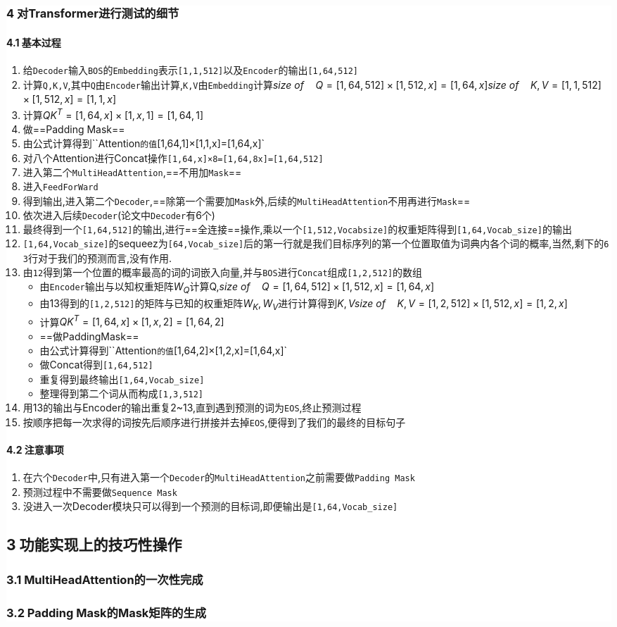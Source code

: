 ### 4 对Transformer进行测试的细节

#### 4.1 基本过程

1. 给`Decoder`输入`BOS`的`Embedding`表示`[1,1,512]`以及`Encoder`的输出`[1,64,512]`
2. 计算`Q,K,V`,其中`Q`由`Encoder`输出计算,`K,V`由`Embedding`计算$size\ of \quad Q=[1,64,512]×[1,512,x]=[1,64,x]$$size\ of\quad K,V=[1,1,512]×[1,512,x]=[1,1,x]$
3. 计算$QK^T=[1,64,x]×[1,x,1]=[1,64,1]$
4. 做==Padding Mask==
5. 由公式计算得到``Attention`的值`[1,64,1]×[1,1,x]=[1,64,x]`
6. 对八个Attention进行Concat操作`[1,64,x]×8=[1,64,8x]=[1,64,512]`
7. 进入第二个`MultiHeadAttention`,==不用加`Mask`==
8. 进入`FeedForWard`
9. 得到输出,进入第二个`Decoder`,==除第一个需要加`Mask`外,后续的`MultiHeadAttention`不用再进行`Mask`==
10. 依次进入后续`Decoder`(论文中`Decoder`有6个)
11. 最终得到一个`[1,64,512]`的输出,进行==全连接==操作,乘以一个`[1,512,Vocabsize]`的权重矩阵得到`[1,64,Vocab_size]`的输出
12. `[1,64,Vocab_size]`的sequeez为`[64,Vocab_size]`后的第一行就是我们目标序列的第一个位置取值为词典内各个词的概率,当然,剩下的`63`行对于我们的预测而言,没有作用.
13. 由`12`得到第一个位置的概率最高的词的词嵌入向量,并与`BOS`进行`Concat`组成`[1,2,512]`的数组
    - 由`Encoder`输出与以知权重矩阵$W_Q$计算Q,$size\ of \quad Q=[1,64,512]×[1,512,x]=[1,64,x]$
    - 由13得到的`[1,2,512]`的矩阵与已知的权重矩阵$W_K,W_V$进行计算得到$K,V$$size\ of\quad K,V=[1,2,512]×[1,512,x]=[1,2,x]$
    - 计算$QK^T=[1,64,x]×[1,x,2]=[1,64,2]$
    - ==做PaddingMask==
    - 由公式计算得到``Attention`的值`[1,64,2]×[1,2,x]=[1,64,x]`
    - 做Concat得到`[1,64,512]`
    - 重复得到最终输出`[1,64,Vocab_size]`
    - 整理得到第二个词从而构成`[1,3,512]`
14. 用13的输出与Encoder的输出重复2~13,直到遇到预测的词为`EOS`,终止预测过程
15. 按顺序把每一次求得的词按先后顺序进行拼接并去掉`EOS`,便得到了我们的最终的目标句子

#### 4.2 注意事项

1. 在六个`Decoder`中,只有进入第一个`Decoder`的`MultiHeadAttention`之前需要做`Padding Mask`
2. 预测过程中不需要做`Sequence Mask`
3. 没进入一次Decoder模块只可以得到一个预测的目标词,即便输出是`[1,64,Vocab_size]`

## 3 功能实现上的技巧性操作

### 3.1 MultiHeadAttention的一次性完成

### 3.2 Padding Mask的Mask矩阵的生成
